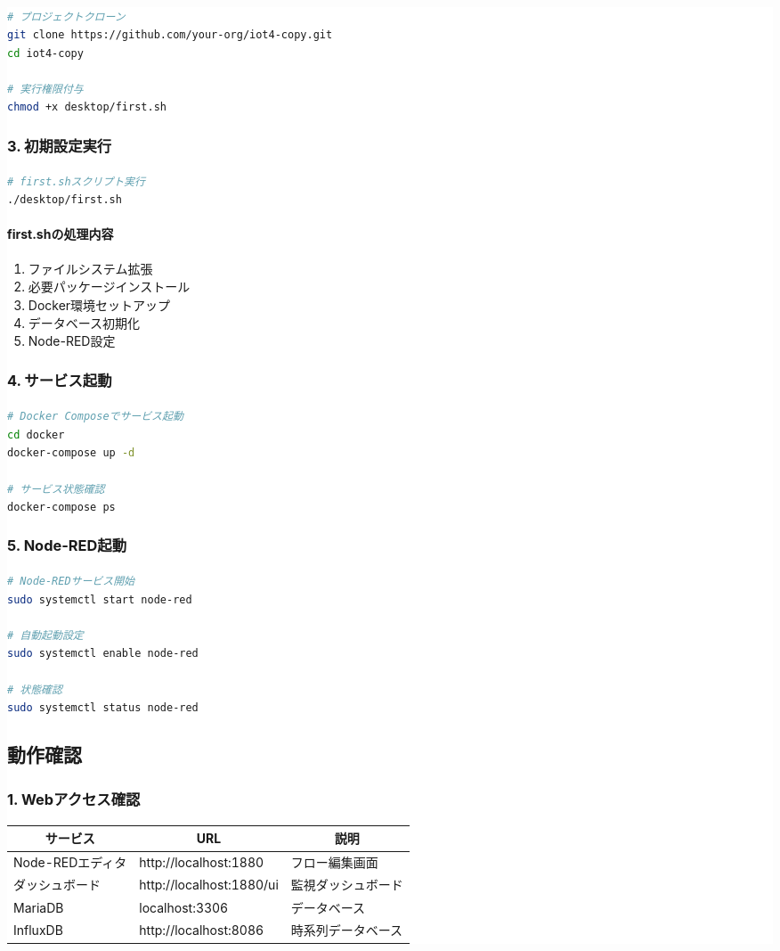 ```bash
# プロジェクトクローン
git clone https://github.com/your-org/iot4-copy.git
cd iot4-copy

# 実行権限付与
chmod +x desktop/first.sh
```

### 3. 初期設定実行

```bash
# first.shスクリプト実行
./desktop/first.sh
```

#### first.shの処理内容
1. ファイルシステム拡張
2. 必要パッケージインストール
3. Docker環境セットアップ
4. データベース初期化
5. Node-RED設定

### 4. サービス起動

```bash
# Docker Composeでサービス起動
cd docker
docker-compose up -d

# サービス状態確認
docker-compose ps
```

### 5. Node-RED起動

```bash
# Node-REDサービス開始
sudo systemctl start node-red

# 自動起動設定
sudo systemctl enable node-red

# 状態確認
sudo systemctl status node-red
```

## 動作確認

### 1. Webアクセス確認

| サービス | URL | 説明 |
|---------|-----|------|
| Node-REDエディタ | http://localhost:1880 | フロー編集画面 |
| ダッシュボード | http://localhost:1880/ui | 監視ダッシュボード |
| MariaDB | localhost:3306 | データベース |
| InfluxDB | http://localhost:8086 | 時系列データベース |
